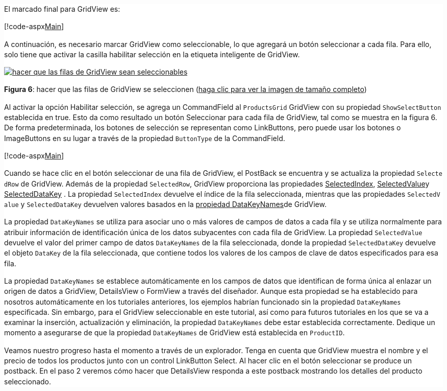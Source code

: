 El marcado final para GridView es:

[!code-aspx[Main](master-detail-using-a-selectable-master-gridview-with-a-details-detailview-cs/samples/sample1.aspx)]

A continuación, es necesario marcar GridView como seleccionable, lo que agregará un botón seleccionar a cada fila. Para ello, solo tiene que activar la casilla habilitar selección en la etiqueta inteligente de GridView.

[![hacer que las filas de GridView sean seleccionables](master-detail-using-a-selectable-master-gridview-with-a-details-detailview-cs/_static/image17.png)](master-detail-using-a-selectable-master-gridview-with-a-details-detailview-cs/_static/image16.png)

**Figura 6**: hacer que las filas de GridView se seleccionen ([haga clic para ver la imagen de tamaño completo](master-detail-using-a-selectable-master-gridview-with-a-details-detailview-cs/_static/image18.png))

Al activar la opción Habilitar selección, se agrega un CommandField al `ProductsGrid` GridView con su propiedad `ShowSelectButton` establecida en true. Esto da como resultado un botón Seleccionar para cada fila de GridView, tal como se muestra en la figura 6. De forma predeterminada, los botones de selección se representan como LinkButtons, pero puede usar los botones o ImageButtons en su lugar a través de la propiedad `ButtonType` de la CommandField.

[!code-aspx[Main](master-detail-using-a-selectable-master-gridview-with-a-details-detailview-cs/samples/sample2.aspx)]

Cuando se hace clic en el botón seleccionar de una fila de GridView, el PostBack se encuentra y se actualiza la propiedad `SelectedRow` de GridView. Además de la propiedad `SelectedRow`, GridView proporciona las propiedades [SelectedIndex](https://msdn.microsoft.com/library/system.web.ui.webcontrols.gridview.selectedindex%28VS.80%29.aspx), [SelectedValue](https://msdn.microsoft.com/library/system.web.ui.webcontrols.gridview.selectedvalue%28VS.80%29.aspx)y [SelectedDataKey](https://msdn.microsoft.com/library/system.web.ui.webcontrols.gridview.selecteddatakey%28VS.80%29.aspx) . La propiedad `SelectedIndex` devuelve el índice de la fila seleccionada, mientras que las propiedades `SelectedValue` y `SelectedDataKey` devuelven valores basados en la [propiedad DataKeyNames](https://msdn.microsoft.com/library/system.web.ui.webcontrols.gridview.datakeynames%28VS.80%29.aspx)de GridView.

La propiedad `DataKeyNames` se utiliza para asociar uno o más valores de campos de datos a cada fila y se utiliza normalmente para atribuir información de identificación única de los datos subyacentes con cada fila de GridView. La propiedad `SelectedValue` devuelve el valor del primer campo de datos `DataKeyNames` de la fila seleccionada, donde la propiedad `SelectedDataKey` devuelve el objeto `DataKey` de la fila seleccionada, que contiene todos los valores de los campos de clave de datos especificados para esa fila.

La propiedad `DataKeyNames` se establece automáticamente en los campos de datos que identifican de forma única al enlazar un origen de datos a GridView, DetailsView o FormView a través del diseñador. Aunque esta propiedad se ha establecido para nosotros automáticamente en los tutoriales anteriores, los ejemplos habrían funcionado sin la propiedad `DataKeyNames` especificada. Sin embargo, para el GridView seleccionable en este tutorial, así como para futuros tutoriales en los que se va a examinar la inserción, actualización y eliminación, la propiedad `DataKeyNames` debe estar establecida correctamente. Dedique un momento a asegurarse de que la propiedad `DataKeyNames` de GridView está establecida en `ProductID`.

Veamos nuestro progreso hasta el momento a través de un explorador. Tenga en cuenta que GridView muestra el nombre y el precio de todos los productos junto con un control LinkButton Select. Al hacer clic en el botón seleccionar se produce un postback. En el paso 2 veremos cómo hacer que DetailsView responda a este postback mostrando los detalles del producto seleccionado.
